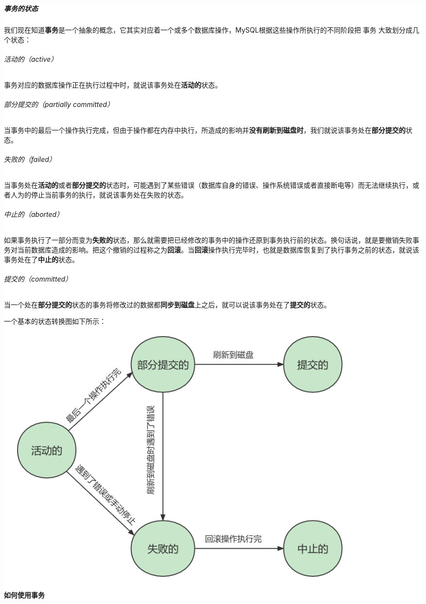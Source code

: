 ##### 事务的状态

我们现在知道**事务**是一个抽象的概念，它其实对应着一个或多个数据库操作，MySQL根据这些操作所执行的不同阶段把 事务 大致划分成几个状态：

###### 活动的（active）

事务对应的数据库操作正在执行过程中时，就说该事务处在**活动的**状态。

###### 部分提交的（partially committed）

当事务中的最后一个操作执行完成，但由于操作都在内存中执行，所造成的影响并**没有刷新到磁盘时**，我们就说该事务处在**部分提交的**状态。

###### 失败的（failed）

当事务处在**活动的**或者**部分提交的**状态时，可能遇到了某些错误（数据库自身的错误、操作系统错误或者直接断电等）而无法继续执行，或者人为的停止当前事务的执行，就说该事务处在失败的状态。

###### 中止的（aborted）

如果事务执行了一部分而变为**失败的**状态，那么就需要把已经修改的事务中的操作还原到事务执行前的状态。换句话说，就是要撤销失败事务对当前数据库造成的影响。把这个撤销的过程称之为**回滚**。当**回滚**操作执行完毕时，也就是数据库恢复到了执行事务之前的状态，就说该事务处在了**中止的**状态。

###### 提交的（committed） 

当一个处在**部分提交的**状态的事务将修改过的数据都**同步到磁盘**上之后，就可以说该事务处在了**提交的**状态。

一个基本的状态转换图如下所示：

![在这里插入图片描述](assets/04-MySQL事务篇/90a196ed67ec81afe64eacaf18227926.png)

#### 如何使用事务
